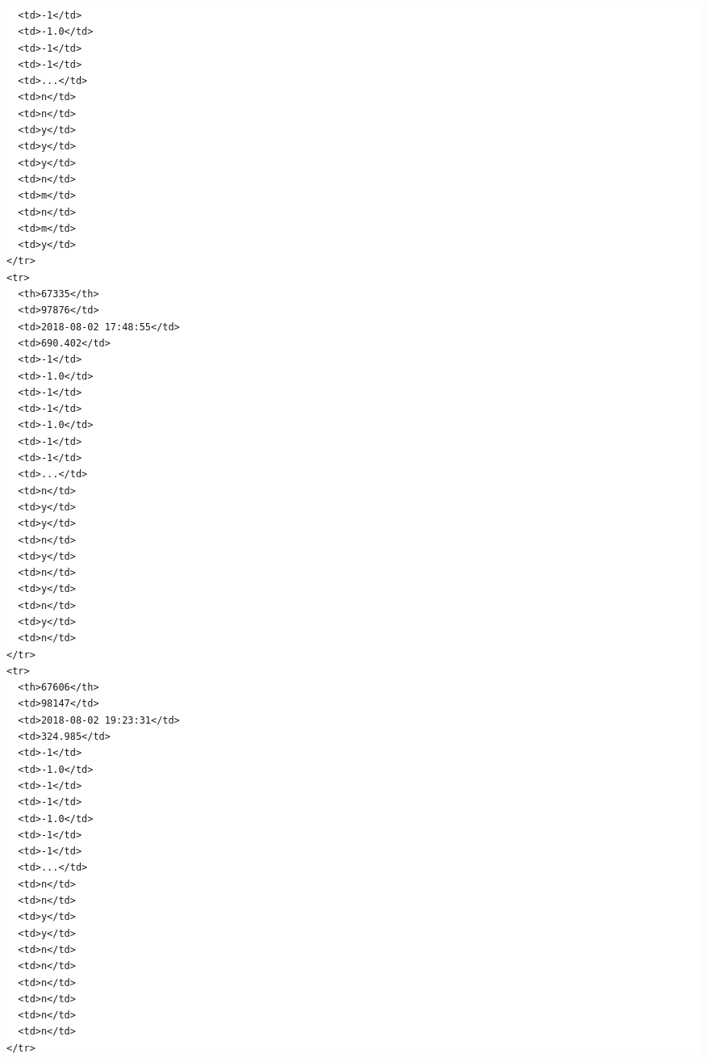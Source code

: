       <td>-1</td>
      <td>-1.0</td>
      <td>-1</td>
      <td>-1</td>
      <td>...</td>
      <td>n</td>
      <td>n</td>
      <td>y</td>
      <td>y</td>
      <td>y</td>
      <td>n</td>
      <td>m</td>
      <td>n</td>
      <td>m</td>
      <td>y</td>
    </tr>
    <tr>
      <th>67335</th>
      <td>97876</td>
      <td>2018-08-02 17:48:55</td>
      <td>690.402</td>
      <td>-1</td>
      <td>-1.0</td>
      <td>-1</td>
      <td>-1</td>
      <td>-1.0</td>
      <td>-1</td>
      <td>-1</td>
      <td>...</td>
      <td>n</td>
      <td>y</td>
      <td>y</td>
      <td>n</td>
      <td>y</td>
      <td>n</td>
      <td>y</td>
      <td>n</td>
      <td>y</td>
      <td>n</td>
    </tr>
    <tr>
      <th>67606</th>
      <td>98147</td>
      <td>2018-08-02 19:23:31</td>
      <td>324.985</td>
      <td>-1</td>
      <td>-1.0</td>
      <td>-1</td>
      <td>-1</td>
      <td>-1.0</td>
      <td>-1</td>
      <td>-1</td>
      <td>...</td>
      <td>n</td>
      <td>n</td>
      <td>y</td>
      <td>y</td>
      <td>n</td>
      <td>n</td>
      <td>n</td>
      <td>n</td>
      <td>n</td>
      <td>n</td>
    </tr>
